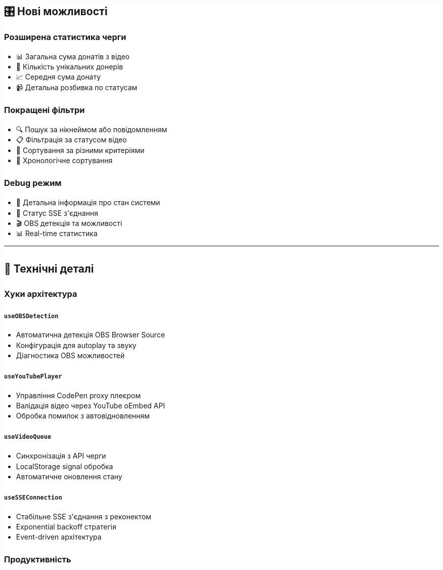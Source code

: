 
## 🎛️ Нові можливості

### Розширена статистика черги
- 📊 Загальна сума донатів з відео
- 👥 Кількість унікальних донерів
- 📈 Середня сума донату
- 📹 Детальна розбивка по статусам

### Покращені фільтри
- 🔍 Пошук за нікнеймом або повідомленням
- 📋 Фільтрація за статусом відео
- 🔄 Сортування за різними критеріями
- 📅 Хронологічне сортування

### Debug режим
- 🐛 Детальна інформація про стан системи
- 📡 Статус SSE з'єднання
- 🎬 OBS детекція та можливості
- 📊 Real-time статистика

---

## 🔧 Технічні деталі

### Хуки архітектура

#### `useOBSDetection`
- Автоматична детекція OBS Browser Source
- Конфігурація для autoplay та звуку
- Діагностика OBS можливостей

#### `useYouTubePlayer`
- Управління CodePen proxy плеєром
- Валідація відео через YouTube oEmbed API
- Обробка помилок з автовідновленням

#### `useVideoQueue`
- Синхронізація з API черги
- LocalStorage signal обробка
- Автоматичне оновлення стану

#### `useSSEConnection`
- Стабільне SSE з'єднання з реконектом
- Exponential backoff стратегія
- Event-driven архітектура

### Продуктивність
